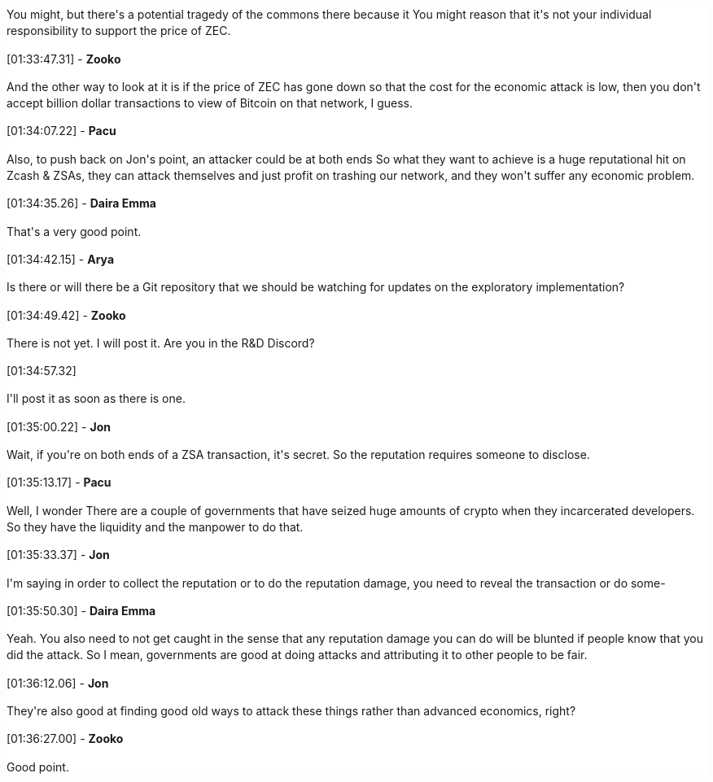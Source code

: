 You might, but there's a potential tragedy of the commons there because it You might reason that it's not your individual responsibility to support the price of ZEC. 

[01:33:47.31] - **Zooko**

And the other way to look at it is if the price of ZEC has gone down so that the cost for the economic attack is low, then you don't accept billion dollar transactions to view of Bitcoin on that network, I guess.

[01:34:07.22] - **Pacu**

Also, to push back on Jon's point, an attacker could be at both ends So what they want to achieve is a huge reputational hit on Zcash & ZSAs, they can attack themselves and just profit on trashing our network, and they won't suffer any economic problem.

[01:34:35.26] - **Daira Emma**

That's a very good point.

[01:34:42.15] - **Arya**

Is there or will there be a Git repository that we should be watching for updates on the exploratory implementation?

[01:34:49.42] - **Zooko**

There is not yet. I will post it. Are you in the R&D Discord?

[01:34:57.32]

I'll post it as soon as there is one.

[01:35:00.22] - **Jon**

Wait, if you're on both ends of a ZSA transaction, it's secret. So the reputation requires someone to disclose.

[01:35:13.17] - **Pacu**

Well, I wonder There are a couple of governments that have seized huge amounts of crypto when they incarcerated developers. So they have the liquidity and the manpower to do that.

[01:35:33.37] - **Jon**

I'm saying in order to collect the reputation or to do the reputation damage, you need to reveal the transaction or do some- 

[01:35:50.30] - **Daira Emma**

Yeah. You also need to not get caught in the sense that any reputation damage you can do will be blunted if people know that you did the attack. So I mean, governments are good at doing attacks and attributing it to other people to be fair.

[01:36:12.06] - **Jon**

They're also good at finding good old ways to attack these things rather than advanced economics, right? 

[01:36:27.00] - **Zooko**

Good point.
